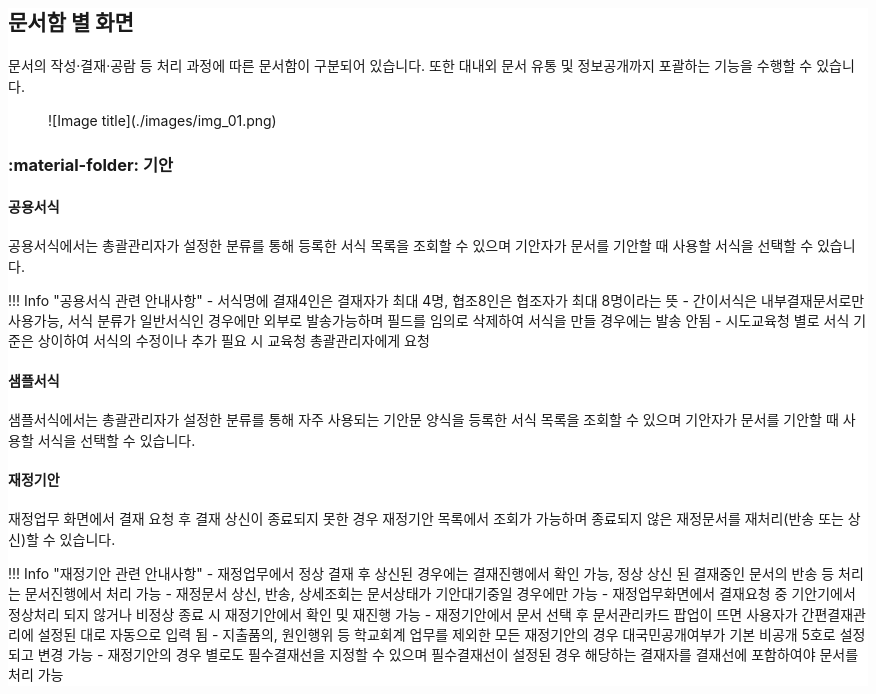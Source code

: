 





## 문서함 별 화면

문서의 작성·결재·공람 등 처리 과정에 따른 문서함이 구분되어 있습니다. 또한 대내외 문서 유통 및 정보공개까지 포괄하는 기능을 수행할 수 있습니다.

<figure markdown="span">
  ![Image title](./images/img_01.png)
</figure>

### :material-folder: 기안

#### 공용서식

공용서식에서는 총괄관리자가 설정한 분류를 통해 등록한 서식 목록을 조회할 수 있으며 기안자가 문서를 기안할 때 사용할 서식을 선택할 수 있습니다.

!!! Info "공용서식 관련 안내사항"
    - 서식명에 결재4인은 결재자가 최대 4명, 협조8인은 협조자가 최대 8명이라는 뜻
    - 간이서식은 내부결재문서로만 사용가능, 서식 분류가 일반서식인 경우에만 외부로 발송가능하며 필드를 임의로 삭제하여 서식을 만들 경우에는 발송 안됨
    - 시도교육청 별로 서식 기준은 상이하여 서식의 수정이나 추가 필요 시 교육청 총괄관리자에게 요청

#### 샘플서식

샘플서식에서는 총괄관리자가 설정한 분류를 통해 자주 사용되는 기안문 양식을 등록한 서식 목록을 조회할 수 있으며 기안자가 문서를 기안할 때 사용할 서식을 선택할 수 있습니다.

#### 재정기안

재정업무 화면에서 결재 요청 후 결재 상신이 종료되지 못한 경우 재정기안 목록에서 조회가 가능하며 종료되지 않은 재정문서를 재처리(반송 또는 상신)할 수 있습니다.

!!! Info "재정기안 관련 안내사항"
	- 재정업무에서 정상 결재 후 상신된 경우에는 결재진행에서 확인 가능, 정상 상신 된 결재중인 문서의 반송 등 처리는 문서진행에서 처리 가능
	- 재정문서 상신, 반송, 상세조회는 문서상태가 기안대기중일 경우에만 가능
	- 재정업무화면에서 결재요청 중 기안기에서 정상처리 되지 않거나 비정상 종료 시 재정기안에서 확인 및 재진행 가능
	- 재정기안에서 문서 선택 후 문서관리카드 팝업이 뜨면 사용자가 간편결재관리에 설정된 대로 자동으로 입력 됨
	- 지출품의, 원인행위 등 학교회계 업무를 제외한 모든 재정기안의 경우 대국민공개여부가 기본 비공개 5호로 설정되고 변경 가능
	- 재정기안의 경우 별로도 필수결재선을 지정할 수 있으며 필수결재선이 설정된 경우 해당하는 결재자를 결재선에 포함하여야 문서를 처리 가능
